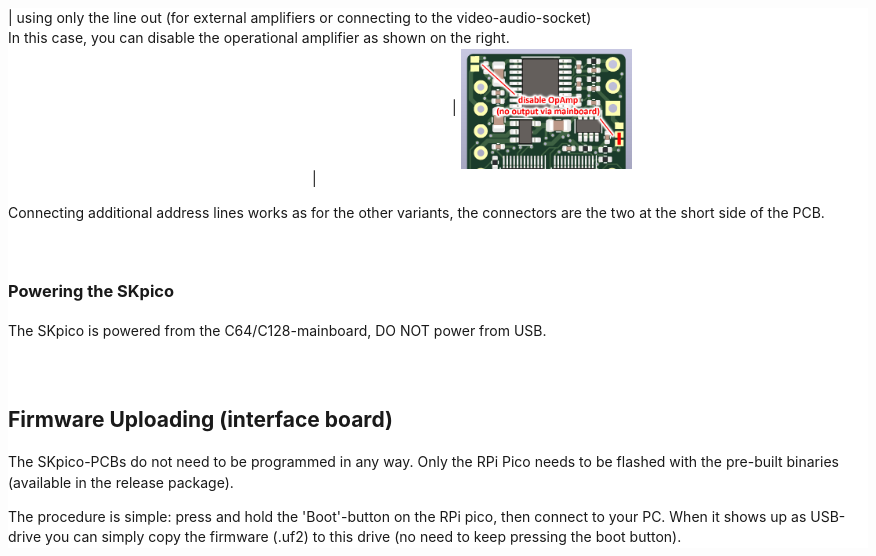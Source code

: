 | using only the line out (for external amplifiers or connecting to the video-audio-socket) <br> In this case, you can disable the operational amplifier as shown on the right. <br> <img width="440" height="1"> |  <img align="center" height="120" src="Images/SKpico2040DAC_only_lineout.jpg"> <br> <img width="300" height="1"> |

Connecting additional address lines works as for the other variants, the connectors are the two at the short side of the PCB.

<br>

### Powering the SKpico

The SKpico is powered from the C64/C128-mainboard, DO NOT power from USB.

<br>
  


## Firmware Uploading (interface board)

The SKpico-PCBs do not need to be programmed in any way. Only the RPi Pico needs to be flashed with the pre-built binaries (available in the release package). 

The procedure is simple: press and hold the 'Boot'-button on the RPi pico, then connect to your PC. When it shows up as USB-drive you can simply copy the firmware (.uf2) to this drive (no need to keep pressing the boot button).

